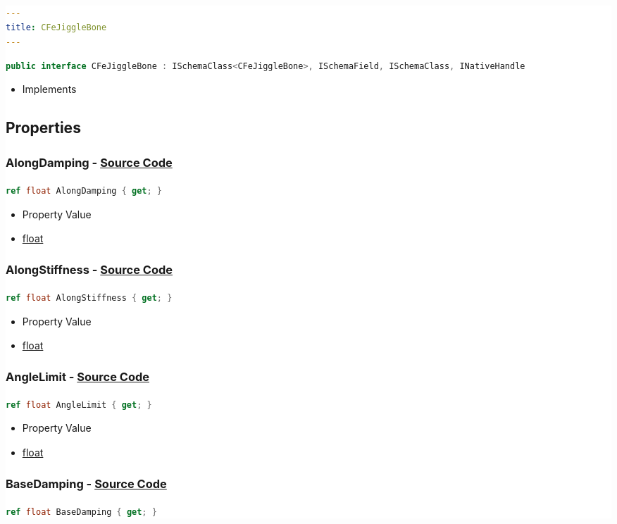 ```yaml
---
title: CFeJiggleBone
---
```


```csharp
public interface CFeJiggleBone : ISchemaClass<CFeJiggleBone>, ISchemaField, ISchemaClass, INativeHandle
```

- Implements

## Properties

### **AlongDamping** - [Source Code](https://github.com/swiftly-solution/swiftlys2/blob/main/managed/src/SwiftlyS2.Generated/Schemas/Interfaces/CFeJiggleBone.cs#L32)

```csharp
ref float AlongDamping { get; }
```

- Property Value

- [float](https://learn.microsoft.com/dotnet/api/system.single)

### **AlongStiffness** - [Source Code](https://github.com/swiftly-solution/swiftlys2/blob/main/managed/src/SwiftlyS2.Generated/Schemas/Interfaces/CFeJiggleBone.cs#L30)

```csharp
ref float AlongStiffness { get; }
```

- Property Value

- [float](https://learn.microsoft.com/dotnet/api/system.single)

### **AngleLimit** - [Source Code](https://github.com/swiftly-solution/swiftlys2/blob/main/managed/src/SwiftlyS2.Generated/Schemas/Interfaces/CFeJiggleBone.cs#L34)

```csharp
ref float AngleLimit { get; }
```

- Property Value

- [float](https://learn.microsoft.com/dotnet/api/system.single)

### **BaseDamping** - [Source Code](https://github.com/swiftly-solution/swiftlys2/blob/main/managed/src/SwiftlyS2.Generated/Schemas/Interfaces/CFeJiggleBone.cs#L56)

```csharp
ref float BaseDamping { get; }
```

